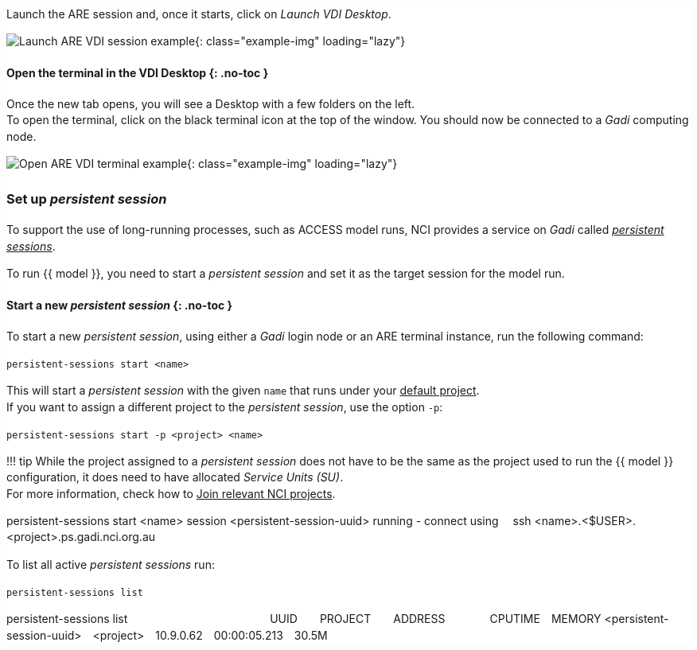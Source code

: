 Launch the ARE session and, once it starts, click on _Launch VDI Desktop_.

![Launch ARE VDI session example](/assets/run_access_cm/launch_are_vdi.gif){: class="example-img" loading="lazy"}

#### Open the terminal in the VDI Desktop {: .no-toc }
Once the new tab opens, you will see a Desktop with a few folders on the left.<br>
To open the terminal, click on the black terminal icon at the top of the window. You should now be connected to a _Gadi_ computing node.

![Open ARE VDI terminal example](/assets/run_access_cm/open_are_vdi_terminal.gif){: class="example-img" loading="lazy"}

### Set up _persistent session_ 
To support the use of long-running processes, such as ACCESS model runs, NCI provides a service on _Gadi_ called [_persistent sessions_](https://opus.nci.org.au/display/Help/Persistent+Sessions).

To run {{ model }}, you need to start a _persistent session_ and set it as the target session for the model run.

#### Start a new _persistent session_ {: .no-toc }
To start a new _persistent session_, using either a _Gadi_ login node or an ARE terminal instance, run the following command:
```
persistent-sessions start <name>
```

This will start a _persistent session_ with the given `name` that runs under your [default project].<br>
If you want to assign a different project to the _persistent session_, use the option `-p`:
```
persistent-sessions start -p <project> <name>
```

!!! tip
    While the project assigned to a _persistent session_ does not have to be the same as the project used to run the {{ model }} configuration, it does need to have allocated _Service Units (SU)_.<br>
    For more information, check how to [Join relevant NCI projects](/getting_started/set_up_nci_account#join-relevant-nci-projects).

<terminal-window data="input">
    <terminal-line>persistent-sessions start &lt;name&gt;</terminal-line>
    <terminal-line data="output">session &lt;persistent-session-uuid&gt; running - connect using</terminal-line>
    <terminal-line data="output">&emsp;ssh &lt;name&gt;.&lt;$USER&gt;.&lt;project&gt;.ps.gadi.nci.org.au</terminal-line>
</terminal-window>

To list all active _persistent sessions_ run:
```
persistent-sessions list
```

<terminal-window data="input">
    <terminal-line>persistent-sessions list</terminal-line>
    <terminal-line data="output">&emsp;&emsp;&emsp;&emsp;&emsp;&emsp;&emsp;&emsp;&emsp;&emsp;&emsp;&emsp;&ensp;UUID&emsp;&emsp;PROJECT&emsp;&ensp;&ensp;ADDRESS&emsp;&emsp;&emsp;&emsp;CPUTIME&emsp;MEMORY</terminal-line>
    <terminal-line data="output">&lt;persistent-session-uuid&gt;&emsp;&lt;project&gt;&emsp;10.9.0.62&emsp;00:00:05.213&emsp;30.5M</terminal-line>
</terminal-window>


[PBS job]: https://opus.nci.org.au/display/Help/4.+PBS+Jobs
[model components]: /models/access-ram/#model-components
[gadi]: https://opus.nci.org.au/display/Help/0.+Welcome+to+Gadi#id-0.WelcometoGadi-Overview
[default project]: /getting_started/set_up_nci_account#change-default-project-on-gadi